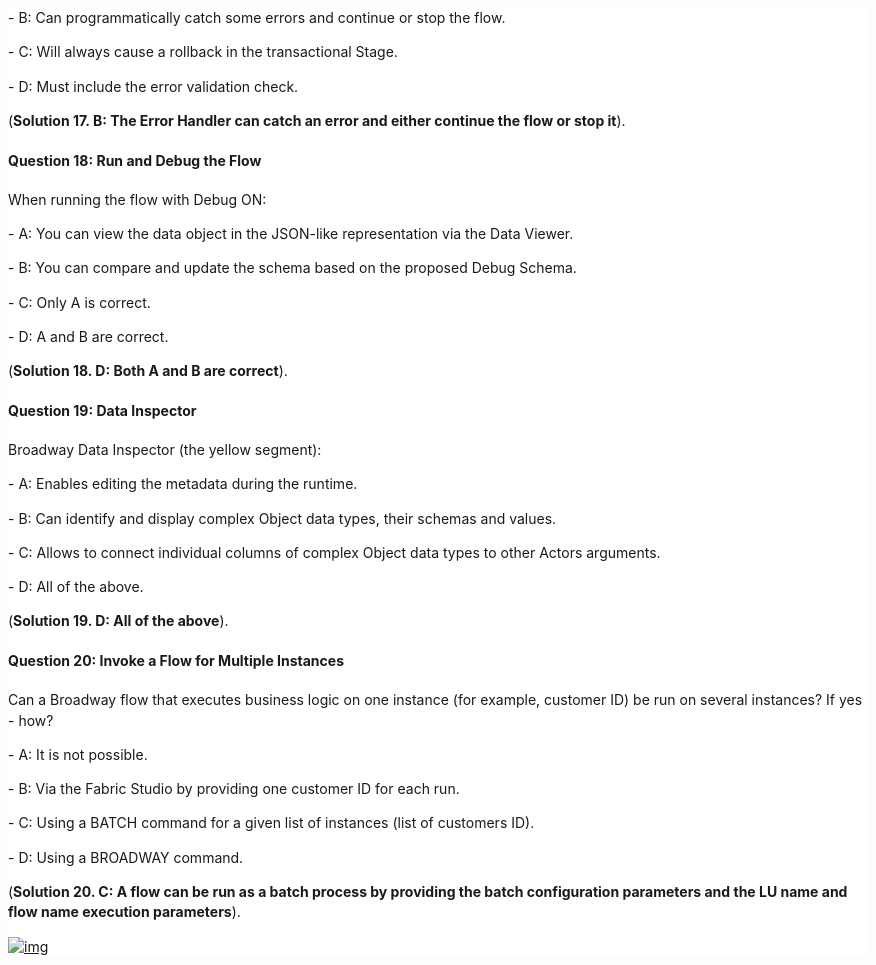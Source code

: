 
\- B:  Can programmatically catch some errors and continue or stop the flow.

\- C:  Will always cause a rollback in the transactional Stage.

\- D:  Must include the error validation check.

(**Solution 17. B: The Error Handler can catch an error and either continue the flow or stop it**).



#### Question 18: Run and Debug the Flow

When running the flow with Debug ON:


\- A:  You can view the data object in the JSON-like representation via the Data Viewer.


\- B:  You can compare and update the schema based on the proposed Debug Schema.

\- C:  Only A is correct.

\- D:  A and B are correct.

(**Solution 18. D: Both A and B are correct**).



#### Question 19: Data Inspector

Broadway Data Inspector (the yellow segment):


\- A:  Enables editing the metadata during the runtime.

\- B:  Can identify and display complex Object data types, their schemas and values.

\- C:  Allows to connect individual columns of complex Object data types to other Actors arguments.

\- D:  All of the above.

(**Solution 19. D: All of the above**).



#### Question 20: Invoke a Flow for Multiple Instances

Can a Broadway flow that executes business logic on one instance (for example, customer ID) be run on several instances? If yes - how?


\- A:  It is not possible.


\- B:  Via the Fabric Studio by providing one customer ID for each run.

\- C:  Using a BATCH command for a given list of instances (list of customers ID).

\- D:  Using a BROADWAY command.

(**Solution 20. C: A flow can be run as a batch process by providing the batch configuration parameters and the LU name and flow name execution parameters**).


[![img](/articles/images/Previous.png)](23_broadway_exam.md)
